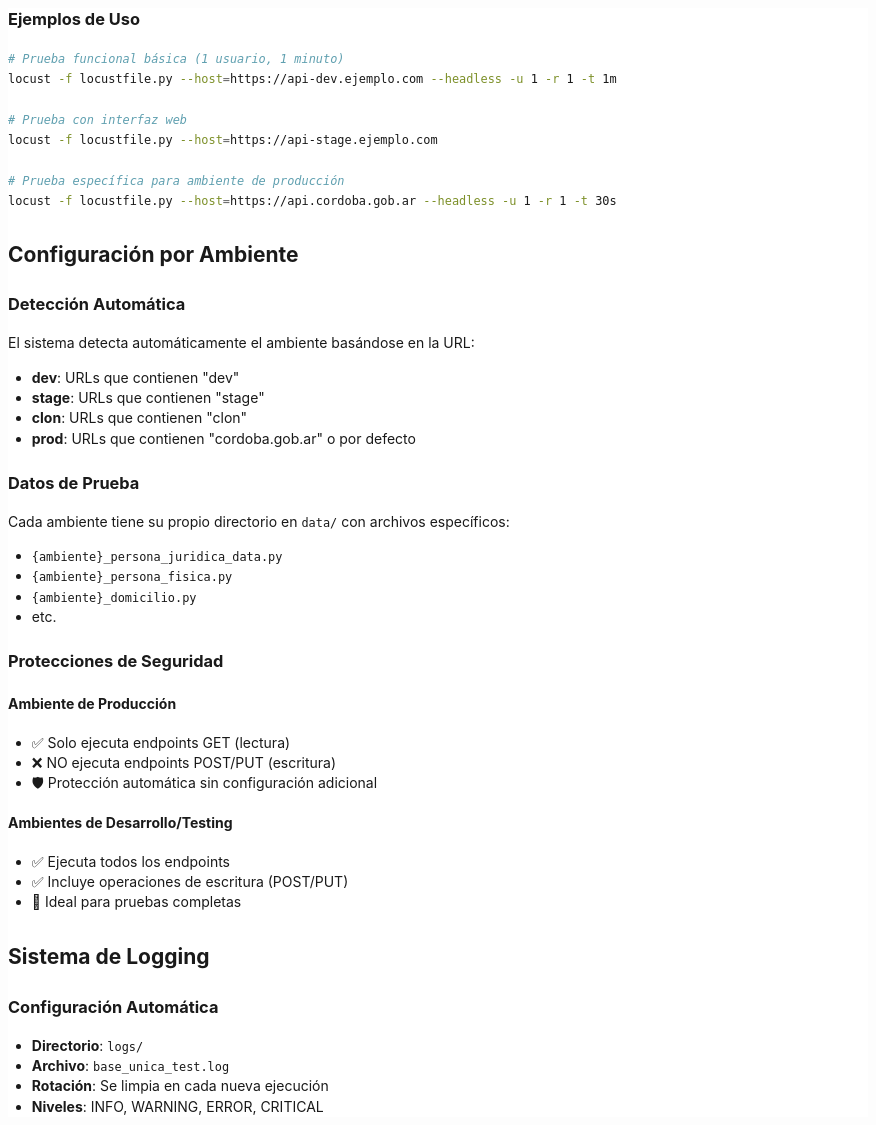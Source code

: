 ### Ejemplos de Uso

```bash
# Prueba funcional básica (1 usuario, 1 minuto)
locust -f locustfile.py --host=https://api-dev.ejemplo.com --headless -u 1 -r 1 -t 1m

# Prueba con interfaz web
locust -f locustfile.py --host=https://api-stage.ejemplo.com

# Prueba específica para ambiente de producción
locust -f locustfile.py --host=https://api.cordoba.gob.ar --headless -u 1 -r 1 -t 30s
```

## Configuración por Ambiente

### Detección Automática

El sistema detecta automáticamente el ambiente basándose en la URL:

- **dev**: URLs que contienen "dev"
- **stage**: URLs que contienen "stage"  
- **clon**: URLs que contienen "clon"
- **prod**: URLs que contienen "cordoba.gob.ar" o por defecto

### Datos de Prueba

Cada ambiente tiene su propio directorio en `data/` con archivos específicos:
- `{ambiente}_persona_juridica_data.py`
- `{ambiente}_persona_fisica.py`
- `{ambiente}_domicilio.py`
- etc.

### Protecciones de Seguridad

#### Ambiente de Producción
- ✅ Solo ejecuta endpoints GET (lectura)
- ❌ NO ejecuta endpoints POST/PUT (escritura)
- 🛡️ Protección automática sin configuración adicional

#### Ambientes de Desarrollo/Testing
- ✅ Ejecuta todos los endpoints
- ✅ Incluye operaciones de escritura (POST/PUT)
- 🔧 Ideal para pruebas completas

## Sistema de Logging

### Configuración Automática

- **Directorio**: `logs/`
- **Archivo**: `base_unica_test.log`
- **Rotación**: Se limpia en cada nueva ejecución
- **Niveles**: INFO, WARNING, ERROR, CRITICAL
